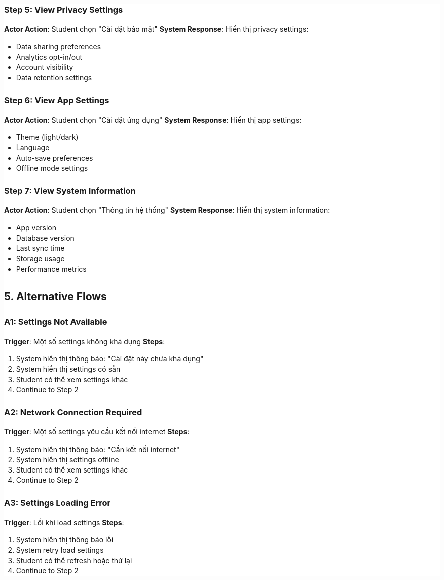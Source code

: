 ### Step 5: View Privacy Settings
**Actor Action**: Student chọn "Cài đặt bảo mật"
**System Response**: Hiển thị privacy settings:
- Data sharing preferences
- Analytics opt-in/out
- Account visibility
- Data retention settings

### Step 6: View App Settings
**Actor Action**: Student chọn "Cài đặt ứng dụng"
**System Response**: Hiển thị app settings:
- Theme (light/dark)
- Language
- Auto-save preferences
- Offline mode settings

### Step 7: View System Information
**Actor Action**: Student chọn "Thông tin hệ thống"
**System Response**: Hiển thị system information:
- App version
- Database version
- Last sync time
- Storage usage
- Performance metrics

## 5. Alternative Flows

### A1: Settings Not Available
**Trigger**: Một số settings không khả dụng
**Steps**:
1. System hiển thị thông báo: "Cài đặt này chưa khả dụng"
2. System hiển thị settings có sẵn
3. Student có thể xem settings khác
4. Continue to Step 2

### A2: Network Connection Required
**Trigger**: Một số settings yêu cầu kết nối internet
**Steps**:
1. System hiển thị thông báo: "Cần kết nối internet"
2. System hiển thị settings offline
3. Student có thể xem settings khác
4. Continue to Step 2

### A3: Settings Loading Error
**Trigger**: Lỗi khi load settings
**Steps**:
1. System hiển thị thông báo lỗi
2. System retry load settings
3. Student có thể refresh hoặc thử lại
4. Continue to Step 2
